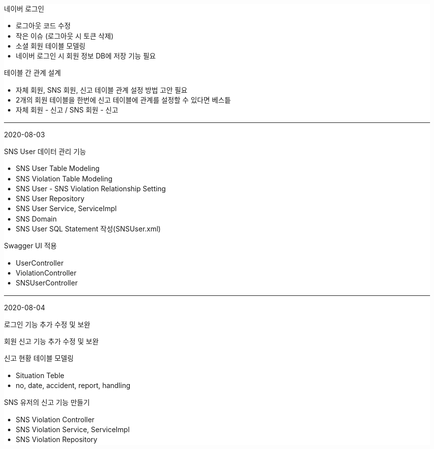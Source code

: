 네이버 로그인
- 로그아웃 코드 수정
- 작은 이슈 (로그아웃 시 토큰 삭제)
- 소셜 회원 테이블 모델링
- 네이버 로그인 시 회원 정보 DB에 저장 기능 필요

테이블 간 관계 설계
- 자체 회원, SNS 회원, 신고 테이블 관계 설정 방법 고안 필요
- 2개의 회원 테이블을 한번에 신고 테이블에 관계를 설정할 수 있다면 베스틑
- 자체 회원 - 신고 / SNS 회원 - 신고

------------------------------------------------------------------
2020-08-03

SNS User 데이터 관리 기능
- SNS User Table Modeling
- SNS Violation Table Modeling
- SNS User - SNS Violation Relationship Setting
- SNS User Repository
- SNS User Service, ServiceImpl
- SNS Domain
- SNS User SQL Statement 작성(SNSUser.xml)

Swagger UI 적용
- UserController
- ViolationController
- SNSUserController

------------------------------------------------------------------
2020-08-04

로그인 기능 추가 수정 및 보완

회원 신고 기능 추가 수정 및 보완

신고 현황 테이블 모델링
- Situation Teble
- no, date, accident, report, handling

SNS 유저의 신고 기능 만들기
- SNS Violation Controller
- SNS Violation Service, ServiceImpl
- SNS Violation Repository
